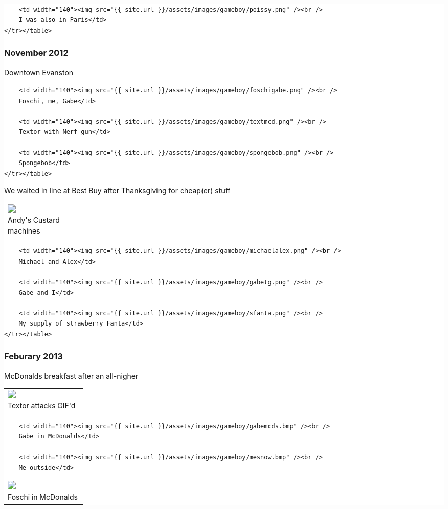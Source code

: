		<td width="140"><img src="{{ site.url }}/assets/images/gameboy/poissy.png" /><br />
		I was also in Paris</td>
	</tr></table>
</p>

<h3>November 2012</h3>
<p>Downtown Evanston
	<table border="0" cellpadding="4"><tr>
		<td width="140"><img src="{{ site.url }}/assets/images/gameboy/andysmachines.png" /><br />
		Andy's Custard machines</td>

		<td width="140"><img src="{{ site.url }}/assets/images/gameboy/foschigabe.png" /><br />
		Foschi, me, Gabe</td>

		<td width="140"><img src="{{ site.url }}/assets/images/gameboy/textmcd.png" /><br />
		Textor with Nerf gun</td>

		<td width="140"><img src="{{ site.url }}/assets/images/gameboy/spongebob.png" /><br />
		Spongebob</td>
	</tr></table>
</p>

<p>We waited in line at Best Buy after Thanksgiving for cheap(er) stuff
	<table border="0" cellpadding="4"><tr>
		<td width="140"><img src="{{ site.url }}/assets/images/gameboy/textome.gif" /><br />
		Textor attacks GIF'd</td>

		<td width="140"><img src="{{ site.url }}/assets/images/gameboy/michaelalex.png" /><br />
		Michael and Alex</td>

		<td width="140"><img src="{{ site.url }}/assets/images/gameboy/gabetg.png" /><br />
		Gabe and I</td>

		<td width="140"><img src="{{ site.url }}/assets/images/gameboy/sfanta.png" /><br />
		My supply of strawberry Fanta</td>
	</tr></table>
</p>

<h3>Feburary 2013</h3>
<p>McDonalds breakfast after an all-nigher
	<table border="0" cellpadding="4"><tr>
		<td width="140"><img src="{{ site.url }}/assets/images/gameboy/foschimcds.bmp" /><br />
		Foschi in McDonalds</td>

		<td width="140"><img src="{{ site.url }}/assets/images/gameboy/gabemcds.bmp" /><br />
		Gabe in McDonalds</td>

		<td width="140"><img src="{{ site.url }}/assets/images/gameboy/mesnow.bmp" /><br />
		Me outside</td>
